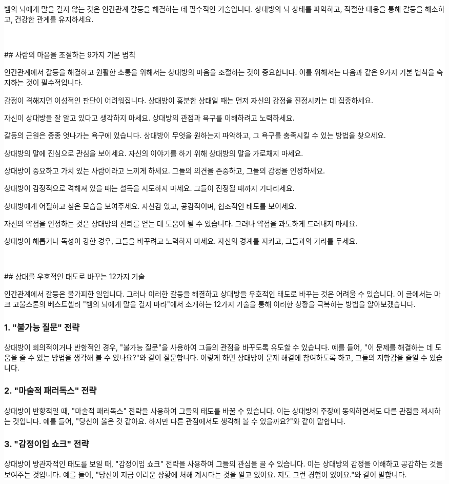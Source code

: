 뱀의 뇌에게 말을 걸지 않는 것은 인간관계 갈등을 해결하는 데 필수적인 기술입니다. 상대방의 뇌 상태를 파악하고, 적절한 대응을 통해 갈등을 해소하고, 건강한 관계를 유지하세요.

<p>&nbsp;</p>
## 사람의 마음을 조절하는 9가지 기본 법칙

인간관계에서 갈등을 해결하고 원활한 소통을 위해서는 상대방의 마음을 조절하는 것이 중요합니다. 이를 위해서는 다음과 같은 9가지 기본 법칙을 숙지하는 것이 필수적입니다.



감정이 격해지면 이성적인 판단이 어려워집니다. 상대방이 흥분한 상태일 때는 먼저 자신의 감정을 진정시키는 데 집중하세요.



자신이 상대방을 잘 알고 있다고 생각하지 마세요. 상대방의 관점과 욕구를 이해하려고 노력하세요.



갈등의 근원은 종종 엇나가는 욕구에 있습니다. 상대방이 무엇을 원하는지 파악하고, 그 욕구를 충족시킬 수 있는 방법을 찾으세요.



상대방의 말에 진심으로 관심을 보이세요. 자신의 이야기를 하기 위해 상대방의 말을 가로채지 마세요.



상대방이 중요하고 가치 있는 사람이라고 느끼게 하세요. 그들의 의견을 존중하고, 그들의 감정을 인정하세요.



상대방이 감정적으로 격해져 있을 때는 설득을 시도하지 마세요. 그들이 진정될 때까지 기다리세요.



상대방에게 어필하고 싶은 모습을 보여주세요. 자신감 있고, 공감적이며, 협조적인 태도를 보이세요.



자신의 약점을 인정하는 것은 상대방의 신뢰를 얻는 데 도움이 될 수 있습니다. 그러나 약점을 과도하게 드러내지 마세요.



상대방이 해롭거나 독성이 강한 경우, 그들을 바꾸려고 노력하지 마세요. 자신의 경계를 지키고, 그들과의 거리를 두세요.

<p>&nbsp;</p>
## 상대를 우호적인 태도로 바꾸는 12가지 기술

인간관계에서 갈등은 불가피한 일입니다. 그러나 이러한 갈등을 해결하고 상대방을 우호적인 태도로 바꾸는 것은 어려울 수 있습니다. 이 글에서는 마크 고울스톤의 베스트셀러 "뱀의 뇌에게 말을 걸지 마라"에서 소개하는 12가지 기술을 통해 이러한 상황을 극복하는 방법을 알아보겠습니다.

### 1. "불가능 질문" 전략

상대방이 회의적이거나 반항적인 경우, "불가능 질문"을 사용하여 그들의 관점을 바꾸도록 유도할 수 있습니다. 예를 들어, "이 문제를 해결하는 데 도움을 줄 수 있는 방법을 생각해 볼 수 있나요?"와 같이 질문합니다. 이렇게 하면 상대방이 문제 해결에 참여하도록 하고, 그들의 저항감을 줄일 수 있습니다.

### 2. "마술적 패러독스" 전략

상대방이 반항적일 때, "마술적 패러독스" 전략을 사용하여 그들의 태도를 바꿀 수 있습니다. 이는 상대방의 주장에 동의하면서도 다른 관점을 제시하는 것입니다. 예를 들어, "당신이 옳은 것 같아요. 하지만 다른 관점에서도 생각해 볼 수 있을까요?"와 같이 말합니다.

### 3. "감정이입 쇼크" 전략

상대방이 방관자적인 태도를 보일 때, "감정이입 쇼크" 전략을 사용하여 그들의 관심을 끌 수 있습니다. 이는 상대방의 감정을 이해하고 공감하는 것을 보여주는 것입니다. 예를 들어, "당신이 지금 어려운 상황에 처해 계시다는 것을 알고 있어요. 저도 그런 경험이 있어요."와 같이 말합니다.

